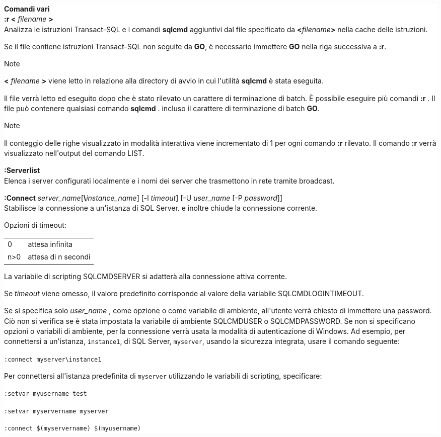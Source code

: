  **Comandi vari**  
  **:r \<** *filename* **>**  
 Analizza le istruzioni Transact-SQL e i comandi **sqlcmd** aggiuntivi dal file specificato da **\<**_filename_**>** nella cache delle istruzioni.  
  
 Se il file contiene istruzioni Transact-SQL non seguite da **GO**, è necessario immettere **GO** nella riga successiva a **:r**.  
  
> [!NOTE]  
>  **\<** *filename* **>** viene letto in relazione alla directory di avvio in cui l'utilità **sqlcmd** è stata eseguita.  
  
 Il file verrà letto ed eseguito dopo che è stato rilevato un carattere di terminazione di batch. È possibile eseguire più comandi **:r** . Il file può contenere qualsiasi comando **sqlcmd** . incluso il carattere di terminazione di batch **GO**.  
  
> [!NOTE]  
>  Il conteggio delle righe visualizzato in modalità interattiva viene incrementato di 1 per ogni comando **:r** rilevato. Il comando **:r** verrà visualizzato nell'output del comando LIST.  
  
 **:Serverlist**  
 Elenca i server configurati localmente e i nomi dei server che trasmettono in rete tramite broadcast.  
  
 **:Connect**  *server_name*[**\\**_instance\_name_] [-l *timeout*] [-U *user_name* [-P *password*]]  
 Stabilisce la connessione a un'istanza di SQL Server. e inoltre chiude la connessione corrente.  
  
 Opzioni di timeout:  
  
|||  
|-|-|  
|0|attesa infinita|  
|n>0|attesa di n secondi|  
  
 La variabile di scripting SQLCMDSERVER si adatterà alla connessione attiva corrente.  
  
 Se *timeout* viene omesso, il valore predefinito corrisponde al valore della variabile SQLCMDLOGINTIMEOUT.  
  
 Se si specifica solo *user_name* , come opzione o come variabile di ambiente, all'utente verrà chiesto di immettere una password. Ciò non si verifica se è stata impostata la variabile di ambiente SQLCMDUSER o SQLCMDPASSWORD. Se non si specificano opzioni o variabili di ambiente, per la connessione verrà usata la modalità di autenticazione di Windows. Ad esempio, per connettersi a un'istanza, `instance1`, di SQL Server, `myserver`, usando la sicurezza integrata, usare il comando seguente:  
  
 `:connect myserver\instance1`  
  
 Per connettersi all'istanza predefinita di `myserver` utilizzando le variabili di scripting, specificare:  
  
 `:setvar myusername test`  
  
 `:setvar myservername myserver`  
  
 `:connect $(myservername) $(myusername)`  
  